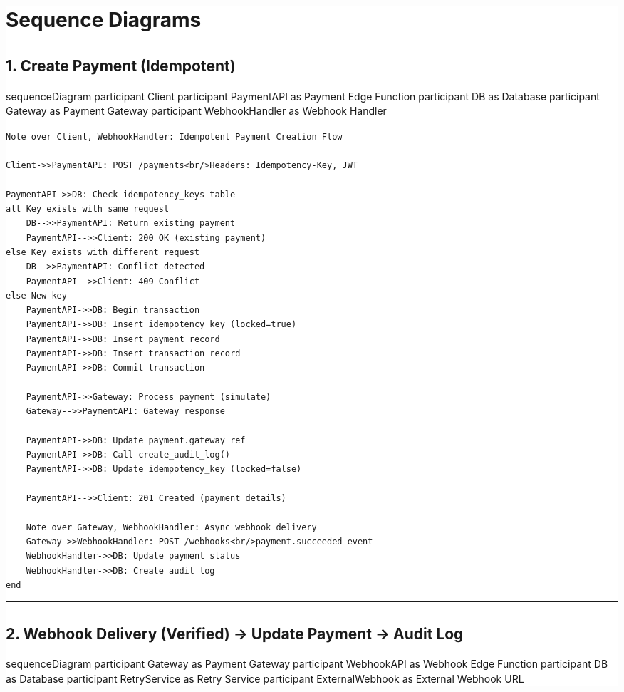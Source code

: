 # Sequence Diagrams

## 1. Create Payment (Idempotent)

<lov-mermaid>
sequenceDiagram
    participant Client
    participant PaymentAPI as Payment Edge Function
    participant DB as Database
    participant Gateway as Payment Gateway
    participant WebhookHandler as Webhook Handler
    
    Note over Client, WebhookHandler: Idempotent Payment Creation Flow
    
    Client->>PaymentAPI: POST /payments<br/>Headers: Idempotency-Key, JWT
    
    PaymentAPI->>DB: Check idempotency_keys table
    alt Key exists with same request
        DB-->>PaymentAPI: Return existing payment
        PaymentAPI-->>Client: 200 OK (existing payment)
    else Key exists with different request
        DB-->>PaymentAPI: Conflict detected
        PaymentAPI-->>Client: 409 Conflict
    else New key
        PaymentAPI->>DB: Begin transaction
        PaymentAPI->>DB: Insert idempotency_key (locked=true)
        PaymentAPI->>DB: Insert payment record
        PaymentAPI->>DB: Insert transaction record
        PaymentAPI->>DB: Commit transaction
        
        PaymentAPI->>Gateway: Process payment (simulate)
        Gateway-->>PaymentAPI: Gateway response
        
        PaymentAPI->>DB: Update payment.gateway_ref
        PaymentAPI->>DB: Call create_audit_log()
        PaymentAPI->>DB: Update idempotency_key (locked=false)
        
        PaymentAPI-->>Client: 201 Created (payment details)
        
        Note over Gateway, WebhookHandler: Async webhook delivery
        Gateway->>WebhookHandler: POST /webhooks<br/>payment.succeeded event
        WebhookHandler->>DB: Update payment status
        WebhookHandler->>DB: Create audit log
    end
</lov-mermaid>

---

## 2. Webhook Delivery (Verified) → Update Payment → Audit Log

<lov-mermaid>
sequenceDiagram
    participant Gateway as Payment Gateway
    participant WebhookAPI as Webhook Edge Function
    participant DB as Database
    participant RetryService as Retry Service
    participant ExternalWebhook as External Webhook URL
    